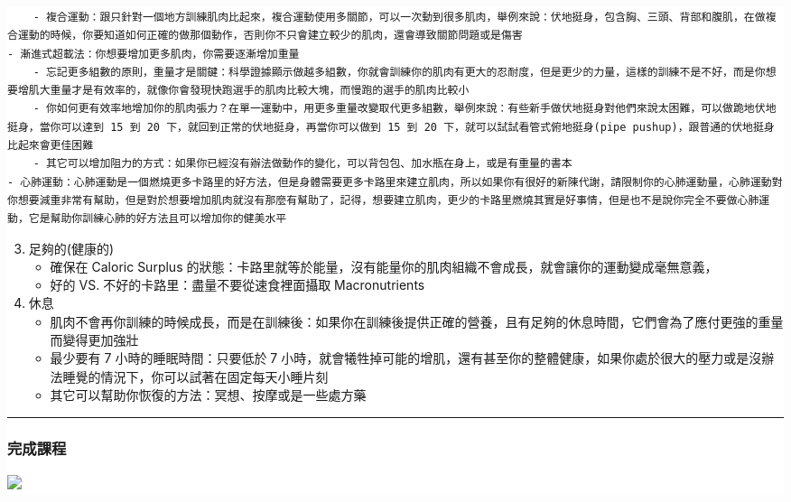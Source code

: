         - 複合運動：跟只針對一個地方訓練肌肉比起來，複合運動使用多關節，可以一次動到很多肌肉，舉例來說：伏地挺身，包含胸、三頭、背部和腹肌，在做複合運動的時候，你要知道如何正確的做那個動作，否則你不只會建立較少的肌肉，還會導致關節問題或是傷害
    - 漸進式超載法：你想要增加更多肌肉，你需要逐漸增加重量
        - 忘記更多組數的原則，重量才是關鍵：科學證據顯示做越多組數，你就會訓練你的肌肉有更大的忍耐度，但是更少的力量，這樣的訓練不是不好，而是你想要增肌大重量才是有效率的，就像你會發現快跑選手的肌肉比較大塊，而慢跑的選手的肌肉比較小
        - 你如何更有效率地增加你的肌肉張力？在單一運動中，用更多重量改變取代更多組數，舉例來說：有些新手做伏地挺身對他們來說太困難，可以做跪地伏地挺身，當你可以達到 15 到 20 下，就回到正常的伏地挺身，再當你可以做到 15 到 20 下，就可以試試看管式俯地挺身(pipe pushup)，跟普通的伏地挺身比起來會更佳困難
        - 其它可以增加阻力的方式：如果你已經沒有辦法做動作的變化，可以背包包、加水瓶在身上，或是有重量的書本
    - 心肺運動：心肺運動是一個燃燒更多卡路里的好方法，但是身體需要更多卡路里來建立肌肉，所以如果你有很好的新陳代謝，請限制你的心肺運動量，心肺運動對你想要減重非常有幫助，但是對於想要增加肌肉就沒有那麼有幫助了，記得，想要建立肌肉，更少的卡路里燃燒其實是好事情，但是也不是說你完全不要做心肺運動，它是幫助你訓練心肺的好方法且可以增加你的健美水平
3. 足夠的(健康的)
    - 確保在 Caloric Surplus 的狀態：卡路里就等於能量，沒有能量你的肌肉組織不會成長，就會讓你的運動變成毫無意義，
    - 好的 VS. 不好的卡路里：盡量不要從速食裡面攝取 Macronutrients
4. 休息
    - 肌肉不會再你訓練的時候成長，而是在訓練後：如果你在訓練後提供正確的營養，且有足夠的休息時間，它們會為了應付更強的重量而變得更加強壯
    - 最少要有 7 小時的睡眠時間：只要低於 7 小時，就會犧牲掉可能的增肌，還有甚至你的整體健康，如果你處於很大的壓力或是沒辦法睡覺的情況下，你可以試著在固定每天小睡片刻
    - 其它可以幫助你恢復的方法：冥想、按摩或是一些處方藥
***
### 完成課程
<img src="/images/learning/weightloss/Felix Harder_Weight loss.jpg">